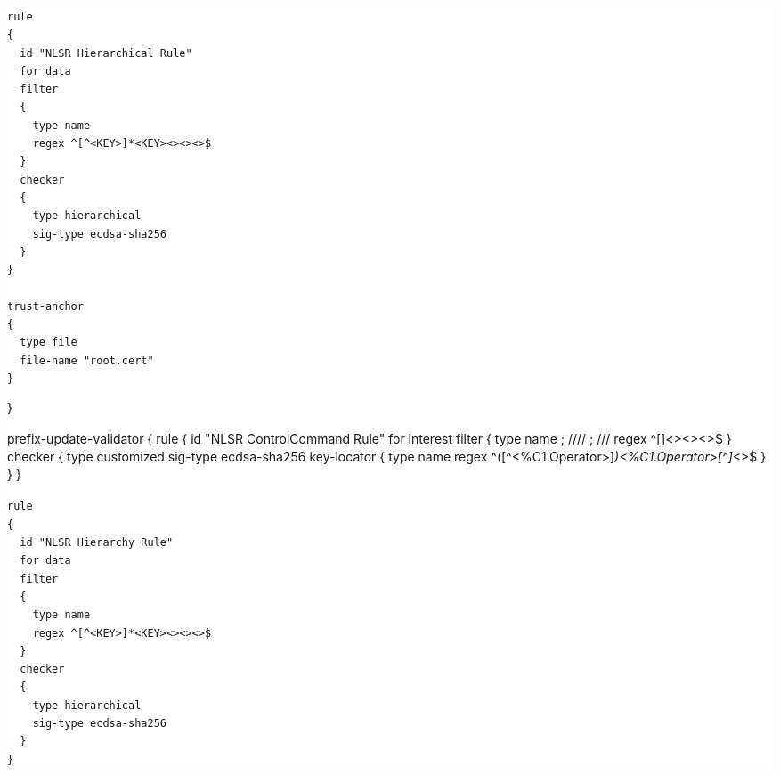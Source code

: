     rule
    {
      id "NLSR Hierarchical Rule"
      for data
      filter
      {
        type name
        regex ^[^<KEY>]*<KEY><><><>$
      }
      checker
      {
        type hierarchical
        sig-type ecdsa-sha256
      }
    }

    trust-anchor
    {
      type file
      file-name "root.cert"
    }
  }

  prefix-update-validator
  {
    rule
    {
      id "NLSR ControlCommand Rule"
      for interest
      filter
      {
        type name
        ; /<prefix>/<management-module>/<command-verb>/<control-parameters>
        ; /<timestamp>/<random-value>/<signed-interests-components>
        regex ^<localhost><nlsr><prefix-update>[<advertise><withdraw>]<><><>$
      }
      checker
      {
        type customized
        sig-type ecdsa-sha256
        key-locator
        {
          type name
          regex ^([^<KEY><%C1.Operator>]*)<%C1.Operator>[^<KEY>]*<KEY><>$
        }
      }
    }

    rule
    {
      id "NLSR Hierarchy Rule"
      for data
      filter
      {
        type name
        regex ^[^<KEY>]*<KEY><><><>$
      }
      checker
      {
        type hierarchical
        sig-type ecdsa-sha256
      }
    }
